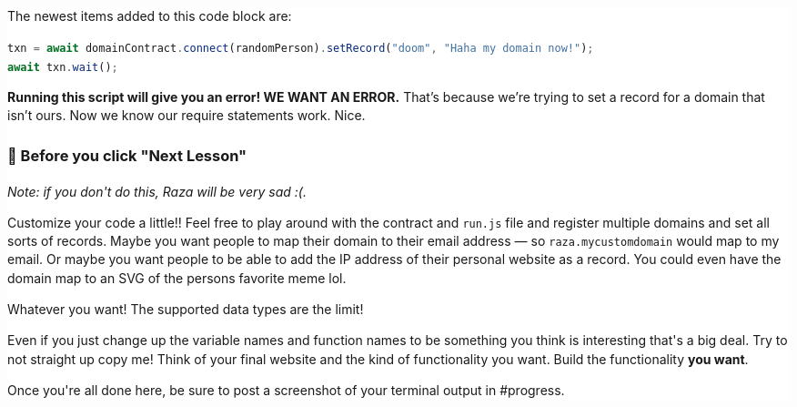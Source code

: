 The newest items added to this code block are:

```jsx
txn = await domainContract.connect(randomPerson).setRecord("doom", "Haha my domain now!");
await txn.wait();
```

**Running this script will give you an error! WE WANT AN ERROR.** That’s because we’re trying to set a record for a domain that isn’t ours. Now we know our require statements work. Nice. 

### **🚨 Before you click "Next Lesson"**

*Note: if you don't do this, Raza will be very sad :(.*

Customize your code a little!! Feel free to play around with the contract and `run.js` file and register multiple domains and set all sorts of records. Maybe you want people to map their domain to their email address — so `raza.mycustomdomain` would map to my email. Or maybe you want people to be able to add the IP address of their personal website as a record. You could even have the domain map to an SVG of the persons favorite meme lol. 

Whatever you want! The supported data types are the limit! 

Even if you just change up the variable names and function names to be something you think is interesting that's a big deal. Try to not straight up copy me! Think of your final website and the kind of functionality you want. Build the functionality **you want**.

Once you're all done here, be sure to post a screenshot of your terminal output in #progress.
